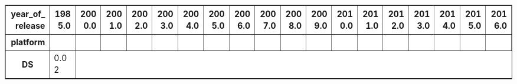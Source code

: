 


<div>
<style scoped>
    .dataframe tbody tr th:only-of-type {
        vertical-align: middle;
    }

    .dataframe tbody tr th {
        vertical-align: top;
    }

    .dataframe thead th {
        text-align: right;
    }
</style>
<table border="1" class="dataframe">
  <thead>
    <tr style="text-align: right;">
      <th>year_of_release</th>
      <th>1985.0</th>
      <th>2000.0</th>
      <th>2001.0</th>
      <th>2002.0</th>
      <th>2003.0</th>
      <th>2004.0</th>
      <th>2005.0</th>
      <th>2006.0</th>
      <th>2007.0</th>
      <th>2008.0</th>
      <th>2009.0</th>
      <th>2010.0</th>
      <th>2011.0</th>
      <th>2012.0</th>
      <th>2013.0</th>
      <th>2014.0</th>
      <th>2015.0</th>
      <th>2016.0</th>
    </tr>
    <tr>
      <th>platform</th>
      <th></th>
      <th></th>
      <th></th>
      <th></th>
      <th></th>
      <th></th>
      <th></th>
      <th></th>
      <th></th>
      <th></th>
      <th></th>
      <th></th>
      <th></th>
      <th></th>
      <th></th>
      <th></th>
      <th></th>
      <th></th>
    </tr>
  </thead>
  <tbody>
    <tr>
      <th>DS</th>
      <td>0.02</td>